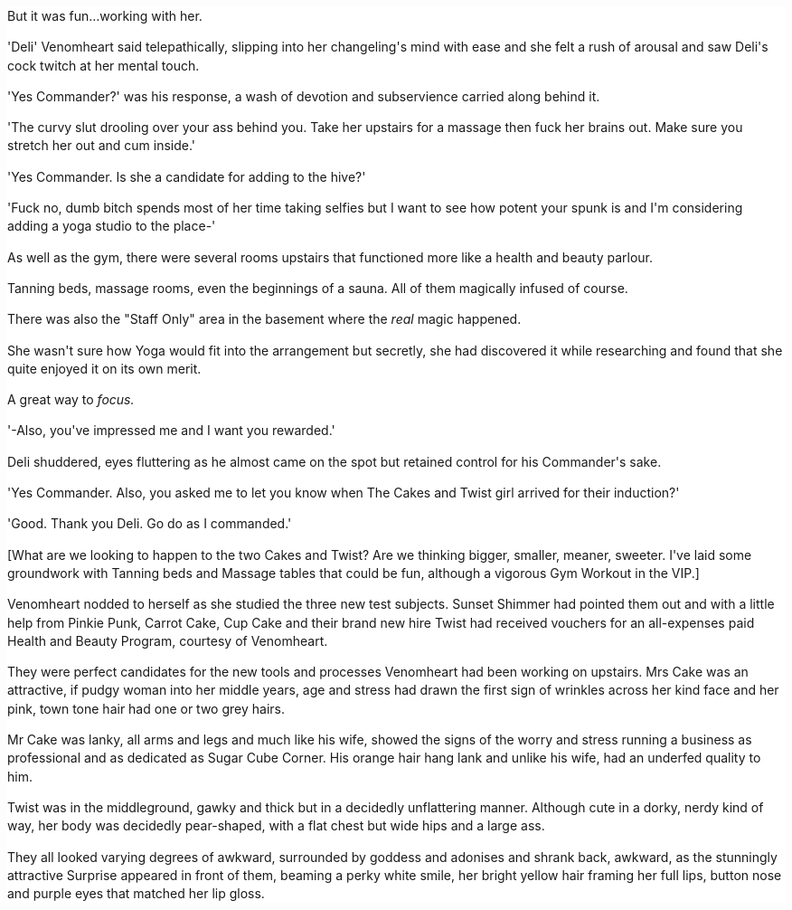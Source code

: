 But it was fun…working with her.

'Deli' Venomheart said telepathically, slipping into her changeling's mind with ease and she felt a rush of arousal and saw Deli's cock twitch at her mental touch.

'Yes Commander?' was his response, a wash of devotion and subservience carried along behind it.

'The curvy slut drooling over your ass behind you. Take her upstairs for a massage then fuck her brains out. Make sure you stretch her out and cum inside.'

'Yes Commander. Is she a candidate for adding to the hive?'

'Fuck no, dumb bitch spends most of her time taking selfies but I want to see how potent your spunk is and I'm considering adding a yoga studio to the place-'

As well as the gym, there were several rooms upstairs that functioned more like a health and beauty parlour. 

Tanning beds, massage rooms, even the beginnings of a sauna.  All of them magically infused of course.

There was also the "Staff Only" area in the basement where the *real* magic happened.

She wasn't sure how Yoga would fit into the arrangement but secretly, she had discovered it while researching and found that she quite enjoyed it on its own merit.

A great way to *focus.*

'-Also, you've impressed me and I want you rewarded.'

Deli shuddered, eyes fluttering as he almost came on the spot but retained control for his Commander's sake.

'Yes Commander. Also, you asked me to let you know when The Cakes and Twist girl arrived for their induction?'

'Good. Thank you Deli. Go do as I commanded.'

[What are we looking to happen to the two Cakes and Twist? Are we thinking bigger, smaller, meaner, sweeter. I've laid some groundwork with Tanning beds and Massage tables that could be fun, although a vigorous Gym Workout in the VIP.]

Venomheart nodded to herself as she studied the three new test subjects. Sunset Shimmer had pointed them out and with a little help from Pinkie Punk, Carrot Cake, Cup Cake and their brand new hire Twist had received vouchers for an all-expenses paid Health and Beauty Program, courtesy of Venomheart.

They were perfect candidates for the new tools and processes Venomheart had been working on upstairs. Mrs Cake was an attractive, if pudgy woman into her middle years, age and stress had drawn the first sign of wrinkles across her kind face and her pink, town tone hair had one or two grey hairs.

Mr Cake was lanky, all arms and legs and much like his wife, showed the signs of the worry and stress running a business as professional and as dedicated as Sugar Cube Corner. His orange hair hang lank and unlike his wife, had an underfed quality to him.

Twist was in the middleground, gawky and thick but in a decidedly unflattering manner. Although cute in a dorky, nerdy kind of way, her body was decidedly pear-shaped, with a flat chest but wide hips and a large ass. 

They all looked varying degrees of awkward, surrounded by goddess and adonises and shrank back, awkward, as the stunningly attractive Surprise appeared in front of them, beaming a perky white smile, her bright yellow hair framing her full lips, button nose and purple eyes that matched her lip gloss.

